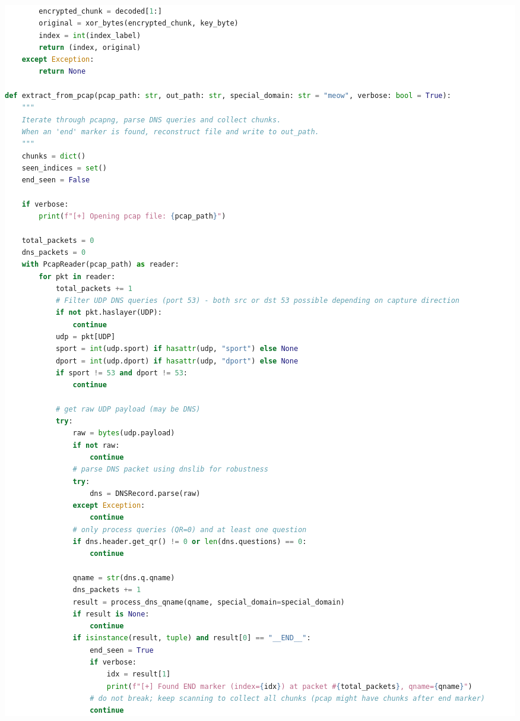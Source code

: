```python
        encrypted_chunk = decoded[1:]
        original = xor_bytes(encrypted_chunk, key_byte)
        index = int(index_label)
        return (index, original)
    except Exception:
        return None

def extract_from_pcap(pcap_path: str, out_path: str, special_domain: str = "meow", verbose: bool = True):
    """
    Iterate through pcapng, parse DNS queries and collect chunks.
    When an 'end' marker is found, reconstruct file and write to out_path.
    """
    chunks = dict()
    seen_indices = set()
    end_seen = False

    if verbose:
        print(f"[+] Opening pcap file: {pcap_path}")

    total_packets = 0
    dns_packets = 0
    with PcapReader(pcap_path) as reader:
        for pkt in reader:
            total_packets += 1
            # Filter UDP DNS queries (port 53) - both src or dst 53 possible depending on capture direction
            if not pkt.haslayer(UDP):
                continue
            udp = pkt[UDP]
            sport = int(udp.sport) if hasattr(udp, "sport") else None
            dport = int(udp.dport) if hasattr(udp, "dport") else None
            if sport != 53 and dport != 53:
                continue

            # get raw UDP payload (may be DNS)
            try:
                raw = bytes(udp.payload)
                if not raw:
                    continue
                # parse DNS packet using dnslib for robustness
                try:
                    dns = DNSRecord.parse(raw)
                except Exception:
                    continue
                # only process queries (QR=0) and at least one question
                if dns.header.get_qr() != 0 or len(dns.questions) == 0:
                    continue

                qname = str(dns.q.qname)
                dns_packets += 1
                result = process_dns_qname(qname, special_domain=special_domain)
                if result is None:
                    continue
                if isinstance(result, tuple) and result[0] == "__END__":
                    end_seen = True
                    if verbose:
                        idx = result[1]
                        print(f"[+] Found END marker (index={idx}) at packet #{total_packets}, qname={qname}")
                    # do not break; keep scanning to collect all chunks (pcap might have chunks after end marker)
                    continue
```